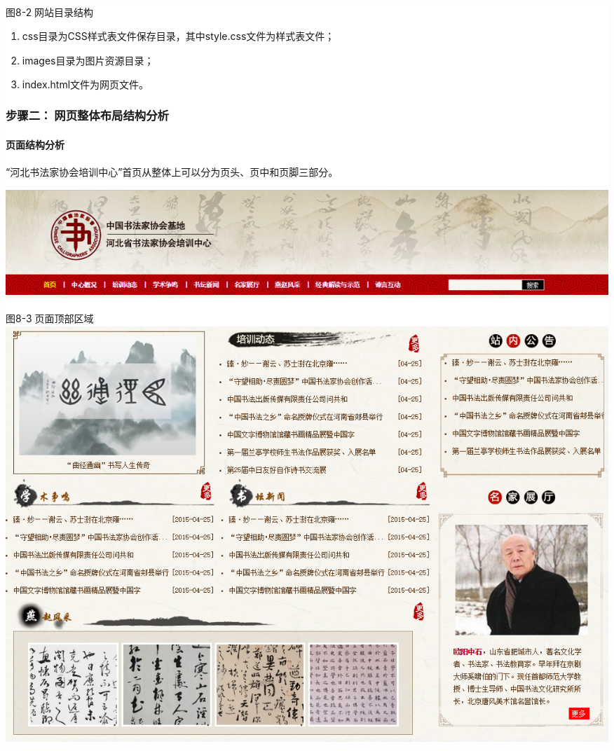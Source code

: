 
图8-2 网站目录结构

1.	css目录为CSS样式表文件保存目录，其中style.css文件为样式表文件；

2.	images目录为图片资源目录；

3. 	index.html文件为网页文件。


###  步骤二： 网页整体布局结构分析

#### 页面结构分析

“河北书法家协会培训中心”首页从整体上可以分为页头、页中和页脚三部分。

 ![alt text](resource/images/010.png "Title")
 
图8-3 页面顶部区域
  ![alt text](resource/images/007.png "Title")
  